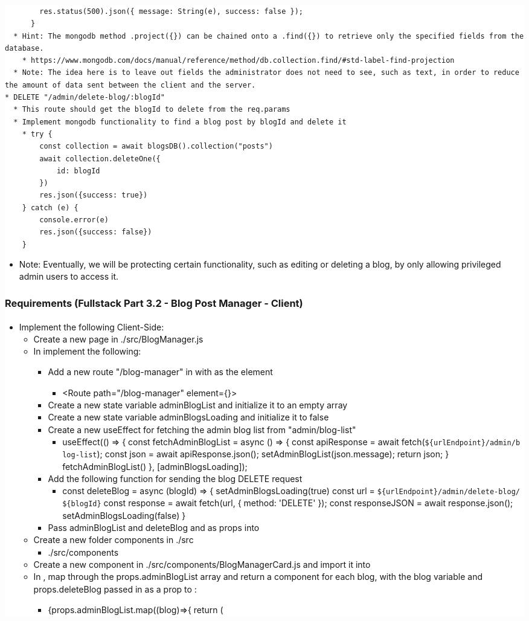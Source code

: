             res.status(500).json({ message: String(e), success: false });
          }
      * Hint: The mongodb method .project({}) can be chained onto a .find({}) to retrieve only the specified fields from the database.
        * https://www.mongodb.com/docs/manual/reference/method/db.collection.find/#std-label-find-projection
      * Note: The idea here is to leave out fields the administrator does not need to see, such as text, in order to reduce the amount of data sent between the client and the server.
    * DELETE "/admin/delete-blog/:blogId"
      * This route should get the blogId to delete from the req.params
      * Implement mongodb functionality to find a blog post by blogId and delete it
        * try {
            const collection = await blogsDB().collection("posts")
            await collection.deleteOne({
                id: blogId
            })    
            res.json({success: true})
        } catch (e) {
            console.error(e)
            res.json({success: false})
        }
  * Note: Eventually, we will be protecting certain functionality, such as editing or deleting a blog, by only allowing privileged admin users to access it. 

### Requirements (Fullstack Part 3.2 - Blog Post Manager - Client)
* Implement the following Client-Side:
  * Create a new page <BlogManager /> in ./src/BlogManager.js
  * In <App /> implement the following:
    * Add a new route "/blog-manager" in <App /> with <BlogManager /> as the element
      * <Route path="/blog-manager" element={<BlogManager />}>
    * Create a new state variable adminBlogList and initialize it to an empty array
    * Create a new state variable adminBlogsLoading and initialize it to false
    * Create a new useEffect for fetching the admin blog list from "admin/blog-list"
      * useEffect(() => {
          const fetchAdminBlogList = async () => {
            const apiResponse = await fetch(`${urlEndpoint}/admin/blog-list`);
            const json = await apiResponse.json();
            setAdminBlogList(json.message);
            return json;
          }
          fetchAdminBlogList()
        }, [adminBlogsLoading]);
    * Add the following function for sending the blog DELETE request
      * const deleteBlog = async (blogId) => {
          setAdminBlogsLoading(true)
          const url = `${urlEndpoint}/admin/delete-blog/${blogId}`
          const response = await fetch(url, {
            method: 'DELETE'
          });
          const responseJSON = await response.json();
          setAdminBlogsLoading(false)
        }
    * Pass adminBlogList and deleteBlog and as props into <BlogManager />
  * Create a new folder components in ./src
    * ./src/components
  * Create a new component <BlogManagerCard /> in ./src/components/BlogManagerCard.js and import it into <BlogManager />
  * In <BlogManager />, map through the props.adminBlogList array and return a <BlogManagerCard /> component for each blog, with the blog variable and props.deleteBlog passed in as a prop to <BlogManagerCard /> :
    * {props.adminBlogList.map((blog)=>{
        return (